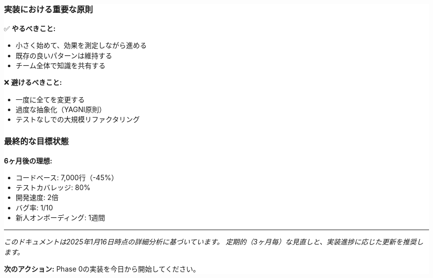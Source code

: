 ### 実装における重要な原則

✅ **やるべきこと:**
- 小さく始めて、効果を測定しながら進める
- 既存の良いパターンは維持する
- チーム全体で知識を共有する

❌ **避けるべきこと:**
- 一度に全てを変更する
- 過度な抽象化（YAGNI原則）
- テストなしでの大規模リファクタリング

### 最終的な目標状態

**6ヶ月後の理想:**
- コードベース: 7,000行（-45%）
- テストカバレッジ: 80%
- 開発速度: 2倍
- バグ率: 1/10
- 新人オンボーディング: 1週間

---

*このドキュメントは2025年1月16日時点の詳細分析に基づいています。*
*定期的（3ヶ月毎）な見直しと、実装進捗に応じた更新を推奨します。*

**次のアクション:** Phase 0の実装を今日から開始してください。